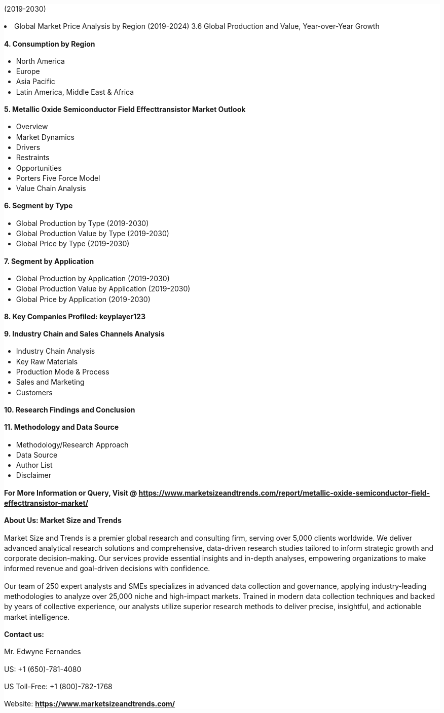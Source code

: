 (2019-2030)</li><li>Global Market Price Analysis by Region (2019-2024) 3.6 Global Production and Value, Year-over-Year Growth</li></ul><p><strong>4. Consumption by Region</strong></p><ul><li>North America</li><li>Europe</li><li>Asia Pacific</li><li>Latin America, Middle East &amp; Africa</li></ul><p><strong>5. Metallic Oxide Semiconductor Field Effecttransistor Market Outlook</strong></p><ul><li>Overview</li><li>Market Dynamics</li><li>Drivers</li><li>Restraints</li><li>Opportunities</li><li>Porters Five Force Model</li><li>Value Chain Analysis&nbsp;</li></ul><p><strong>6. Segment by Type</strong></p><ul><li>Global Production by Type (2019-2030)</li><li>Global Production Value by Type (2019-2030)</li><li>Global Price by Type (2019-2030)</li></ul><p><strong>7. Segment by Application</strong></p><ul><li>Global Production by Application (2019-2030)</li><li>Global Production Value by Application (2019-2030)</li><li>Global Price by Application (2019-2030)</li></ul><p><strong>8. Key Companies Profiled: keyplayer123</strong></p><p><strong>9. Industry Chain and Sales Channels Analysis</strong></p><ul><li>Industry Chain Analysis</li><li>Key Raw Materials</li><li>Production Mode &amp; Process</li><li>Sales and Marketing</li><li>Customers</li></ul><p><strong>10. Research Findings and Conclusion</strong></p><p><strong>11. Methodology and Data Source</strong></p><ul><li>Methodology/Research Approach</li><li>Data Source</li><li>Author List</li><li>Disclaimer</li></ul></p><p><strong>For More Information or Query, Visit @ <a href="https://www.marketsizeandtrends.com/report/metallic-oxide-semiconductor-field-effecttransistor-market/">https://www.marketsizeandtrends.com/report/metallic-oxide-semiconductor-field-effecttransistor-market/</a></strong></p><p><strong>About Us: Market Size and Trends</strong></p><p>Market Size and Trends is a premier global research and consulting firm, serving over 5,000 clients worldwide. We deliver advanced analytical research solutions and comprehensive, data-driven research studies tailored to inform strategic growth and corporate decision-making. Our services provide essential insights and in-depth analyses, empowering organizations to make informed revenue and goal-driven decisions with confidence.</p><p>Our team of 250 expert analysts and SMEs specializes in advanced data collection and governance, applying industry-leading methodologies to analyze over 25,000 niche and high-impact markets. Trained in modern data collection techniques and backed by years of collective experience, our analysts utilize superior research methods to deliver precise, insightful, and actionable market intelligence.</p><p><strong>Contact us:</strong></p><p>Mr. Edwyne Fernandes</p><p>US: +1 (650)-781-4080</p><p>US Toll-Free: +1 (800)-782-1768</p><p>Website: <strong><a href="https://www.marketsizeandtrends.com/">https://www.marketsizeandtrends.com/</a></strong></p>
